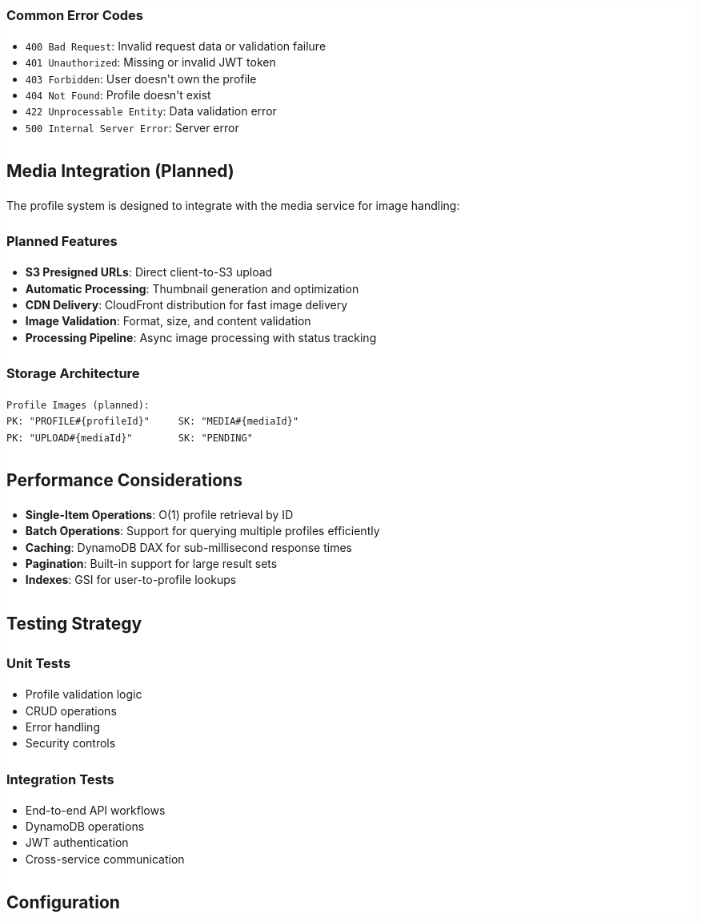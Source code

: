 ### Common Error Codes
- `400 Bad Request`: Invalid request data or validation failure
- `401 Unauthorized`: Missing or invalid JWT token
- `403 Forbidden`: User doesn't own the profile
- `404 Not Found`: Profile doesn't exist
- `422 Unprocessable Entity`: Data validation error
- `500 Internal Server Error`: Server error

## Media Integration (Planned)

The profile system is designed to integrate with the media service for image handling:

### Planned Features
- **S3 Presigned URLs**: Direct client-to-S3 upload
- **Automatic Processing**: Thumbnail generation and optimization
- **CDN Delivery**: CloudFront distribution for fast image delivery
- **Image Validation**: Format, size, and content validation
- **Processing Pipeline**: Async image processing with status tracking

### Storage Architecture
```
Profile Images (planned):
PK: "PROFILE#{profileId}"     SK: "MEDIA#{mediaId}"
PK: "UPLOAD#{mediaId}"        SK: "PENDING"
```

## Performance Considerations

- **Single-Item Operations**: O(1) profile retrieval by ID
- **Batch Operations**: Support for querying multiple profiles efficiently
- **Caching**: DynamoDB DAX for sub-millisecond response times
- **Pagination**: Built-in support for large result sets
- **Indexes**: GSI for user-to-profile lookups

## Testing Strategy

### Unit Tests
- Profile validation logic
- CRUD operations
- Error handling
- Security controls

### Integration Tests
- End-to-end API workflows
- DynamoDB operations
- JWT authentication
- Cross-service communication

## Configuration

